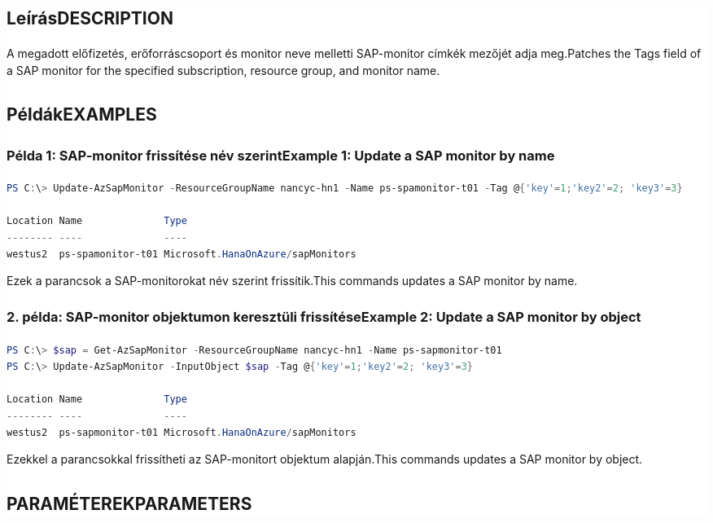 ## <span data-ttu-id="3347a-107">Leírás</span><span class="sxs-lookup"><span data-stu-id="3347a-107">DESCRIPTION</span></span>
<span data-ttu-id="3347a-108">A megadott előfizetés, erőforráscsoport és monitor neve melletti SAP-monitor címkék mezőjét adja meg.</span><span class="sxs-lookup"><span data-stu-id="3347a-108">Patches the Tags field of a SAP monitor for the specified subscription, resource group, and monitor name.</span></span>

## <span data-ttu-id="3347a-109">Példák</span><span class="sxs-lookup"><span data-stu-id="3347a-109">EXAMPLES</span></span>

### <span data-ttu-id="3347a-110">Példa 1: SAP-monitor frissítése név szerint</span><span class="sxs-lookup"><span data-stu-id="3347a-110">Example 1: Update a SAP monitor by name</span></span>
```powershell
PS C:\> Update-AzSapMonitor -ResourceGroupName nancyc-hn1 -Name ps-spamonitor-t01 -Tag @{'key'=1;'key2'=2; 'key3'=3}

Location Name              Type
-------- ----              ----
westus2  ps-spamonitor-t01 Microsoft.HanaOnAzure/sapMonitors
```

<span data-ttu-id="3347a-111">Ezek a parancsok a SAP-monitorokat név szerint frissítik.</span><span class="sxs-lookup"><span data-stu-id="3347a-111">This commands updates a SAP monitor by name.</span></span>

### <span data-ttu-id="3347a-112">2. példa: SAP-monitor objektumon keresztüli frissítése</span><span class="sxs-lookup"><span data-stu-id="3347a-112">Example 2: Update a SAP monitor by object</span></span>
```powershell
PS C:\> $sap = Get-AzSapMonitor -ResourceGroupName nancyc-hn1 -Name ps-sapmonitor-t01
PS C:\> Update-AzSapMonitor -InputObject $sap -Tag @{'key'=1;'key2'=2; 'key3'=3}

Location Name              Type
-------- ----              ----
westus2  ps-sapmonitor-t01 Microsoft.HanaOnAzure/sapMonitors
```

<span data-ttu-id="3347a-113">Ezekkel a parancsokkal frissítheti az SAP-monitort objektum alapján.</span><span class="sxs-lookup"><span data-stu-id="3347a-113">This commands updates a SAP monitor by object.</span></span>

## <span data-ttu-id="3347a-114">PARAMÉTEREK</span><span class="sxs-lookup"><span data-stu-id="3347a-114">PARAMETERS</span></span>
